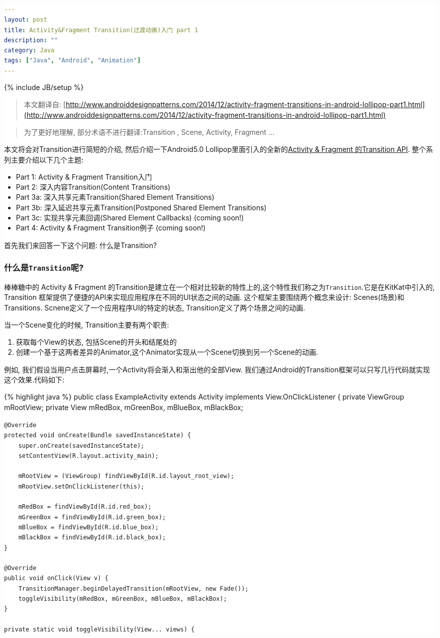 ```yaml
---
layout: post
title: Activity&Fragment Transition(过渡动画)入门 part 1
description: ""
category: Java
tags: ["Java", "Android", "Animation"]
---
```


{% include JB/setup %}

> 本文翻译自: [http://www.androiddesignpatterns.com/2014/12/activity-fragment-transitions-in-android-lollipop-part1.html](http://www.androiddesignpatterns.com/2014/12/activity-fragment-transitions-in-android-lollipop-part1.html)

> 为了更好地理解, 部分术语不进行翻译:Transition , Scene, Activity, Fragment ...

本文将会对Transition进行简短的介绍, 然后介绍一下Android5.0 Lollipop里面引入的全新的[Activity & Fragment 的Transition API](https://developer.android.com/training/material/animations.html#Transitions). 整个系列主要介绍以下几个主题:

 - Part 1: Activity & Fragment Transition入门
 - Part 2: 深入内容Transition(Content Transitions)
 - Part 3a: 深入共享元素Transition(Shared Element Transitions)
 - Part 3b: 深入延迟共享元素Transition(Postponed Shared Element Transitions)
 - Part 3c: 实现共享元素回调(Shared Element Callbacks) (coming soon!)
 - Part 4: Activity & Fragment Transition例子 (coming soon!)


首先我们来回答一下这个问题: 什么是Transition?

### 什么是`Transition`呢?

棒棒糖中的 Activity & Fragment 的Transition是建立在一个相对比较新的特性上的,这个特性我们称之为`Transition`.它是在KitKat中引入的, Transition 框架提供了便捷的API来实现应用程序在不同的UI状态之间的动画. 这个框架主要围绕两个概念来设计: Scenes(场景)和Transitions. Scnene定义了一个应用程序UI的特定的状态, Transition定义了两个场景之间的动画.

当一个Scene变化的时候, Transition主要有两个职责:

 1. 获取每个View的状态, 包括Scene的开头和结尾处的
 2. 创建一个基于这两者差异的Animator,这个Animator实现从一个Scene切换到另一个Scene的动画.


例如, 我们假设当用户点击屏幕时,一个Activity将会渐入和渐出他的全部View. 我们通过Android的Transition框架可以只写几行代码就实现这个效果.代码如下:

{% highlight java %}
public class ExampleActivity extends Activity implements View.OnClickListener {
    private ViewGroup mRootView;
    private View mRedBox, mGreenBox, mBlueBox, mBlackBox;

    @Override
    protected void onCreate(Bundle savedInstanceState) {
        super.onCreate(savedInstanceState);
        setContentView(R.layout.activity_main);

        mRootView = (ViewGroup) findViewById(R.id.layout_root_view);
        mRootView.setOnClickListener(this);

        mRedBox = findViewById(R.id.red_box);
        mGreenBox = findViewById(R.id.green_box);
        mBlueBox = findViewById(R.id.blue_box);
        mBlackBox = findViewById(R.id.black_box);
    }

    @Override
    public void onClick(View v) {
        TransitionManager.beginDelayedTransition(mRootView, new Fade());
        toggleVisibility(mRedBox, mGreenBox, mBlueBox, mBlackBox);
    }

    private static void toggleVisibility(View... views) {